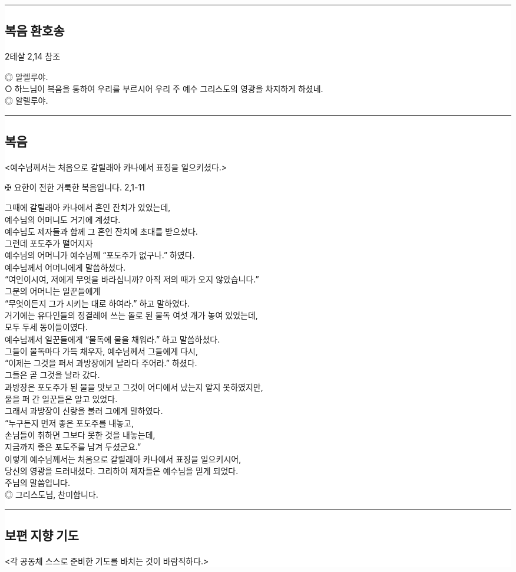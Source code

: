 

---

## 복음 환호송

2테살 2,14 참조

◎ 알렐루야.  
○ 하느님이 복음을 통하여 우리를 부르시어 우리 주 예수 그리스도의 영광을 차지하게 하셨네.  
◎ 알렐루야.  
  


---

## 복음

<예수님께서는 처음으로 갈릴래아 카나에서 표징을 일으키셨다.>

✠ 요한이 전한 거룩한 복음입니다. 2,1-11

그때에 갈릴래아 카나에서 혼인 잔치가 있었는데,  
예수님의 어머니도 거기에 계셨다.  
예수님도 제자들과 함께 그 혼인 잔치에 초대를 받으셨다.  
그런데 포도주가 떨어지자  
예수님의 어머니가 예수님께 “포도주가 없구나.” 하였다.  
예수님께서 어머니에게 말씀하셨다.  
“여인이시여, 저에게 무엇을 바라십니까? 아직 저의 때가 오지 않았습니다.”  
그분의 어머니는 일꾼들에게  
“무엇이든지 그가 시키는 대로 하여라.” 하고 말하였다.  
거기에는 유다인들의 정결례에 쓰는 돌로 된 물독 여섯 개가 놓여 있었는데,  
모두 두세 동이들이였다.  
예수님께서 일꾼들에게 “물독에 물을 채워라.” 하고 말씀하셨다.  
그들이 물독마다 가득 채우자, 예수님께서 그들에게 다시,  
“이제는 그것을 퍼서 과방장에게 날라다 주어라.” 하셨다.  
그들은 곧 그것을 날라 갔다.  
과방장은 포도주가 된 물을 맛보고 그것이 어디에서 났는지 알지 못하였지만,  
물을 퍼 간 일꾼들은 알고 있었다.  
그래서 과방장이 신랑을 불러 그에게 말하였다.  
“누구든지 먼저 좋은 포도주를 내놓고,  
손님들이 취하면 그보다 못한 것을 내놓는데,  
지금까지 좋은 포도주를 남겨 두셨군요.”  
이렇게 예수님께서는 처음으로 갈릴래아 카나에서 표징을 일으키시어,  
당신의 영광을 드러내셨다. 그리하여 제자들은 예수님을 믿게 되었다.  
주님의 말씀입니다.  
◎ 그리스도님, 찬미합니다.  
  


---

## 보편 지향 기도

<각 공동체 스스로 준비한 기도를 바치는 것이 바람직하다.>
